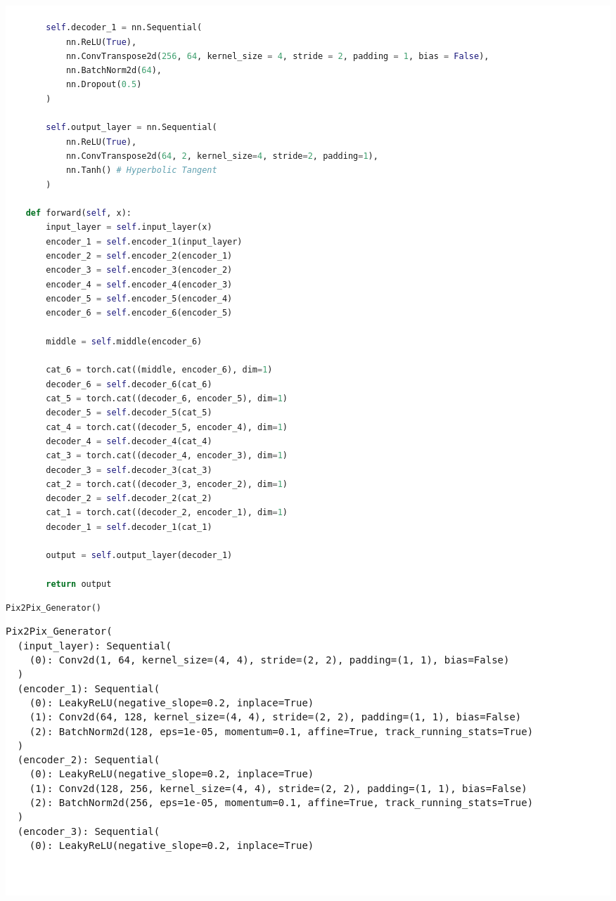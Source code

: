```python

        self.decoder_1 = nn.Sequential(
            nn.ReLU(True),
            nn.ConvTranspose2d(256, 64, kernel_size = 4, stride = 2, padding = 1, bias = False),
            nn.BatchNorm2d(64),
            nn.Dropout(0.5)
        )

        self.output_layer = nn.Sequential(
            nn.ReLU(True),
            nn.ConvTranspose2d(64, 2, kernel_size=4, stride=2, padding=1),
            nn.Tanh() # Hyperbolic Tangent
        )

    def forward(self, x):
        input_layer = self.input_layer(x)
        encoder_1 = self.encoder_1(input_layer)
        encoder_2 = self.encoder_2(encoder_1)
        encoder_3 = self.encoder_3(encoder_2)
        encoder_4 = self.encoder_4(encoder_3)
        encoder_5 = self.encoder_5(encoder_4)
        encoder_6 = self.encoder_6(encoder_5)

        middle = self.middle(encoder_6)

        cat_6 = torch.cat((middle, encoder_6), dim=1)
        decoder_6 = self.decoder_6(cat_6)
        cat_5 = torch.cat((decoder_6, encoder_5), dim=1)
        decoder_5 = self.decoder_5(cat_5)
        cat_4 = torch.cat((decoder_5, encoder_4), dim=1)
        decoder_4 = self.decoder_4(cat_4)
        cat_3 = torch.cat((decoder_4, encoder_3), dim=1)
        decoder_3 = self.decoder_3(cat_3)
        cat_2 = torch.cat((decoder_3, encoder_2), dim=1)
        decoder_2 = self.decoder_2(cat_2)
        cat_1 = torch.cat((decoder_2, encoder_1), dim=1)
        decoder_1 = self.decoder_1(cat_1)

        output = self.output_layer(decoder_1)
        
        return output
```


```python
Pix2Pix_Generator()
```

<pre>
Pix2Pix_Generator(
  (input_layer): Sequential(
    (0): Conv2d(1, 64, kernel_size=(4, 4), stride=(2, 2), padding=(1, 1), bias=False)
  )
  (encoder_1): Sequential(
    (0): LeakyReLU(negative_slope=0.2, inplace=True)
    (1): Conv2d(64, 128, kernel_size=(4, 4), stride=(2, 2), padding=(1, 1), bias=False)
    (2): BatchNorm2d(128, eps=1e-05, momentum=0.1, affine=True, track_running_stats=True)
  )
  (encoder_2): Sequential(
    (0): LeakyReLU(negative_slope=0.2, inplace=True)
    (1): Conv2d(128, 256, kernel_size=(4, 4), stride=(2, 2), padding=(1, 1), bias=False)
    (2): BatchNorm2d(256, eps=1e-05, momentum=0.1, affine=True, track_running_stats=True)
  )
  (encoder_3): Sequential(
    (0): LeakyReLU(negative_slope=0.2, inplace=True)